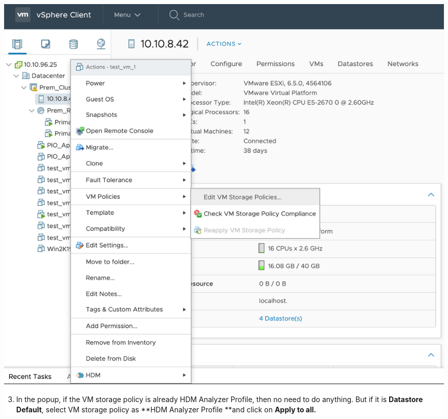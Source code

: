 ![alt_text](images/image32.png?classes=content-img "image_tooltip")


3. In the popup, if the VM storage policy is already HDM Analyzer Profile, then no need to do anything. But if it is **Datastore Default**, select VM storage policy as **HDM Analyzer Profile **and click on **Apply to all.**




